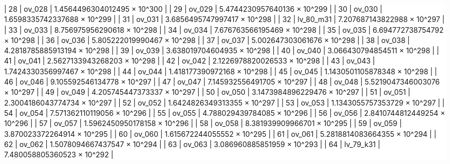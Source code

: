 | 28 | ov_028 | 1.4564496304012495 × 10^300 |
| 29 | ov_029 | 5.4744230957640136 × 10^299 |
| 30 | ov_030 | 1.6598335742337688 × 10^299 |
| 31 | ov_031 | 3.6856495747997417 × 10^298 |
| 32 | lv_80_m31 | 7.207687143822988 × 10^297 |
| 33 | ov_033 | 8.756975956290618 × 10^298 |
| 34 | ov_034 | 7.676763566195469 × 10^298 |
| 35 | ov_035 | 6.694772738754792 × 10^298 |
| 36 | ov_036 | 5.805222019990467 × 10^298 |
| 37 | ov_037 | 5.002647303061676 × 10^298 |
| 38 | ov_038 | 4.2818785885913194 × 10^298 |
| 39 | ov_039 | 3.638019704604935 × 10^298 |
| 40 | ov_040 | 3.066430794854511 × 10^298 |
| 41 | ov_041 | 2.5627133943268203 × 10^298 |
| 42 | ov_042 | 2.1226978820026533 × 10^298 |
| 43 | ov_043 | 1.7424330356997467 × 10^298 |
| 44 | ov_044 | 1.418177390972168 × 10^298 |
| 45 | ov_045 | 1.1430501105878348 × 10^298 |
| 46 | ov_046 | 9.105592546134778 × 10^297 |
| 47 | ov_047 | 7.145932556491705 × 10^297 |
| 48 | ov_048 | 5.5219047346003076 × 10^297 |
| 49 | ov_049 | 4.205745447373337 × 10^297 |
| 50 | ov_050 | 3.1473984896229476 × 10^297 |
| 51 | ov_051 | 2.3004186043774734 × 10^297 |
| 52 | ov_052 | 1.6424826349313355 × 10^297 |
| 53 | ov_053 | 1.1343055757353729 × 10^297 |
| 54 | ov_054 | 7.571362110119056 × 10^296 |
| 55 | ov_055 | 4.788029439784085 × 10^296 |
| 56 | ov_056 | 2.8410744812449254 × 10^296 |
| 57 | ov_057 | 1.5962450950178158 × 10^296 |
| 58 | ov_058 | 8.381939909966701 × 10^295 |
| 59 | ov_059 | 3.870023372264914 × 10^295 |
| 60 | ov_060 | 1.615672244055552 × 10^295 |
| 61 | ov_061 | 5.2818814083664355 × 10^294 |
| 62 | ov_062 | 1.5078094667437547 × 10^294 |
| 63 | ov_063 | 3.086960885851959 × 10^293 |
| 64 | lv_79_k31 | 7.480058805360523 × 10^292 |